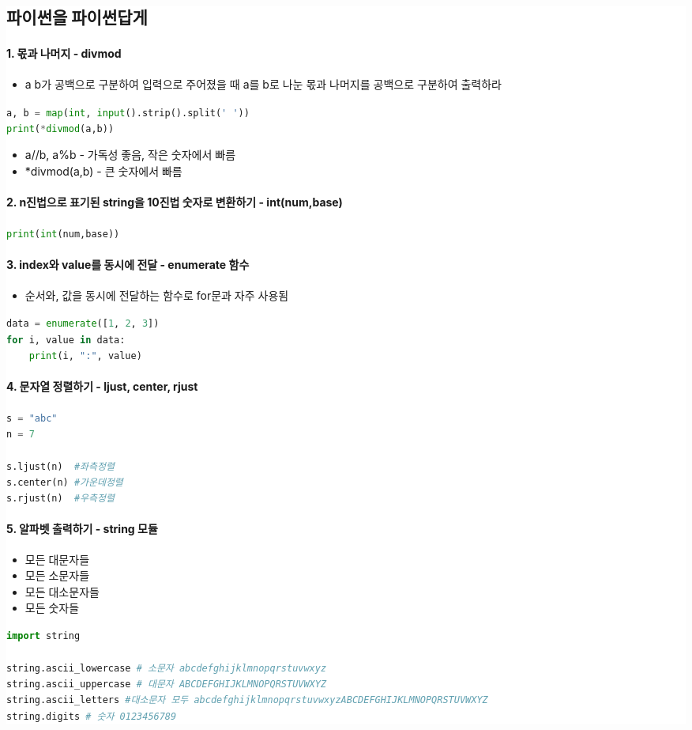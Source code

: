 ## 파이썬을 파이썬답게



#### 1. 몫과 나머지 - divmod

- a b가 공백으로 구분하여 입력으로 주어졌을 때 a를 b로 나눈 몫과 나머지를 공백으로 구분하여 출력하라

```python
a, b = map(int, input().strip().split(' '))
print(*divmod(a,b))
```

- a//b, a%b - 가독성 좋음, 작은 숫자에서 빠름
- *divmod(a,b) - 큰 숫자에서 빠름



#### 2. n진법으로 표기된 string을 10진법 숫자로 변환하기 - int(num,base)

```python
print(int(num,base))
```



#### 3. index와 value를 동시에 전달 - enumerate 함수

- 순서와, 값을 동시에 전달하는 함수로 for문과 자주 사용됨

```python
data = enumerate([1, 2, 3])
for i, value in data:
    print(i, ":", value)
```



#### 4. 문자열 정렬하기 - ljust, center, rjust

```python
s = "abc"
n = 7

s.ljust(n)	#좌측정렬
s.center(n)	#가운데정렬
s.rjust(n)	#우측정렬
```



#### 5. 알파벳 출력하기 - string 모듈

- 모든 대문자들
- 모든 소문자들
- 모든 대소문자들
- 모든 숫자들

```python
import string

string.ascii_lowercase # 소문자 abcdefghijklmnopqrstuvwxyz
string.ascii_uppercase # 대문자 ABCDEFGHIJKLMNOPQRSTUVWXYZ
string.ascii_letters #대소문자 모두 abcdefghijklmnopqrstuvwxyzABCDEFGHIJKLMNOPQRSTUVWXYZ
string.digits # 숫자 0123456789
```
